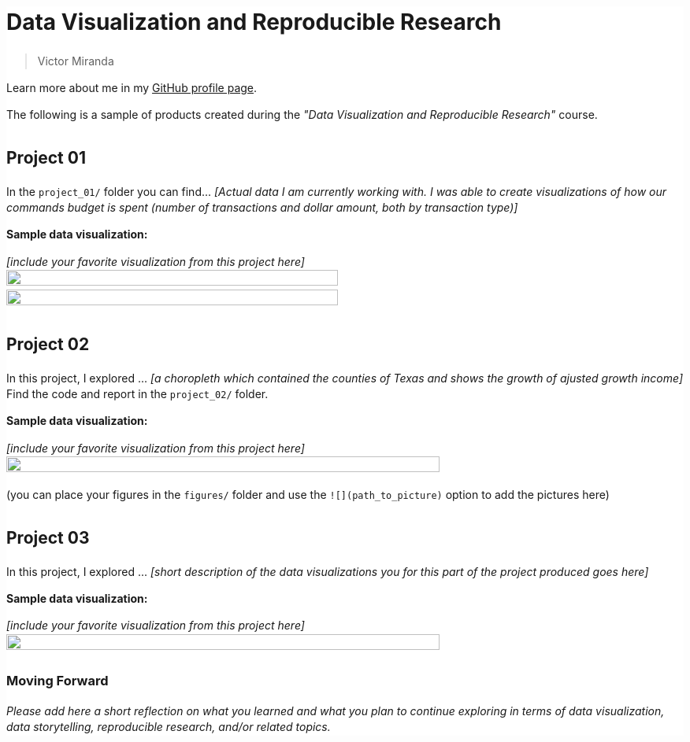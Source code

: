 # Data Visualization and Reproducible Research

> Victor Miranda

Learn more about me in my [GitHub profile page](https://github.com/TexasMostWanted). 


The following is a sample of products created during the _"Data Visualization and Reproducible Research"_ course.


## Project 01

In the `project_01/` folder you can find... _[Actual data I am currently working with. I was able to create visualizations of how our commands budget is spent (number of transactions and dollar amount, both by transaction type)]_

**Sample data visualization:** 

_[include your favorite visualization from this project here]_
<img src="https://github.com/dataviz_final_project/blob/main/figures/p_type_count.png" width="70%" height="70%">
<img src="https://github.com/dataviz_final_project/blob/main/figures/p_type_sum.png" width="70%" height="70%">


## Project 02

In this project, I explored ... _[a choropleth which contained the counties of Texas and shows the growth of ajusted growth income]_ Find the code and report in the `project_02/` folder.

**Sample data visualization:** 

_[include your favorite visualization from this project here]_
<img src="https://github.com/TexasMostWanted/dataviz_final_project/blob/main/figures/Texas_AGI_growth.gif" width="80%" height="80%">

(you can place your figures in the `figures/` folder and use the `![](path_to_picture)` option to add the pictures here)


## Project 03

In this project, I explored ... _[short description of the data visualizations you for this part of the project produced goes here]_

**Sample data visualization:** 

_[include your favorite visualization from this project here]_
<img src="https://github.com/reisanar/figs/raw/master/concrete_density.png" width="80%" height="80%">


### Moving Forward

_Please add here a short reflection on what you learned and what you plan to continue exploring in terms of data visualization, data storytelling, reproducible research, and/or related topics._
